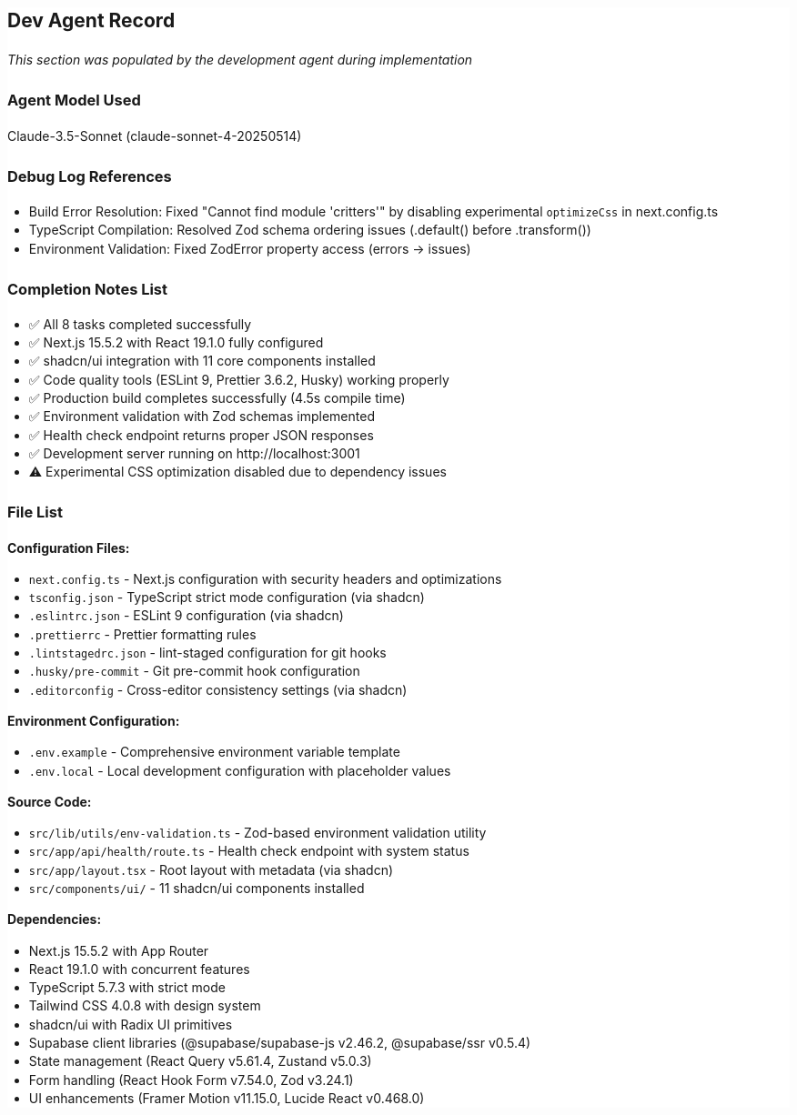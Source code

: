 ## Dev Agent Record

_This section was populated by the development agent during implementation_

### Agent Model Used

Claude-3.5-Sonnet (claude-sonnet-4-20250514)

### Debug Log References

- Build Error Resolution: Fixed "Cannot find module 'critters'" by disabling experimental `optimizeCss` in next.config.ts
- TypeScript Compilation: Resolved Zod schema ordering issues (.default() before .transform())
- Environment Validation: Fixed ZodError property access (errors -> issues)

### Completion Notes List

- ✅ All 8 tasks completed successfully
- ✅ Next.js 15.5.2 with React 19.1.0 fully configured
- ✅ shadcn/ui integration with 11 core components installed
- ✅ Code quality tools (ESLint 9, Prettier 3.6.2, Husky) working properly
- ✅ Production build completes successfully (4.5s compile time)
- ✅ Environment validation with Zod schemas implemented
- ✅ Health check endpoint returns proper JSON responses
- ✅ Development server running on http://localhost:3001
- ⚠️ Experimental CSS optimization disabled due to dependency issues

### File List

**Configuration Files:**

- `next.config.ts` - Next.js configuration with security headers and optimizations
- `tsconfig.json` - TypeScript strict mode configuration (via shadcn)
- `.eslintrc.json` - ESLint 9 configuration (via shadcn)
- `.prettierrc` - Prettier formatting rules
- `.lintstagedrc.json` - lint-staged configuration for git hooks
- `.husky/pre-commit` - Git pre-commit hook configuration
- `.editorconfig` - Cross-editor consistency settings (via shadcn)

**Environment Configuration:**

- `.env.example` - Comprehensive environment variable template
- `.env.local` - Local development configuration with placeholder values

**Source Code:**

- `src/lib/utils/env-validation.ts` - Zod-based environment validation utility
- `src/app/api/health/route.ts` - Health check endpoint with system status
- `src/app/layout.tsx` - Root layout with metadata (via shadcn)
- `src/components/ui/` - 11 shadcn/ui components installed

**Dependencies:**

- Next.js 15.5.2 with App Router
- React 19.1.0 with concurrent features
- TypeScript 5.7.3 with strict mode
- Tailwind CSS 4.0.8 with design system
- shadcn/ui with Radix UI primitives
- Supabase client libraries (@supabase/supabase-js v2.46.2, @supabase/ssr v0.5.4)
- State management (React Query v5.61.4, Zustand v5.0.3)
- Form handling (React Hook Form v7.54.0, Zod v3.24.1)
- UI enhancements (Framer Motion v11.15.0, Lucide React v0.468.0)
